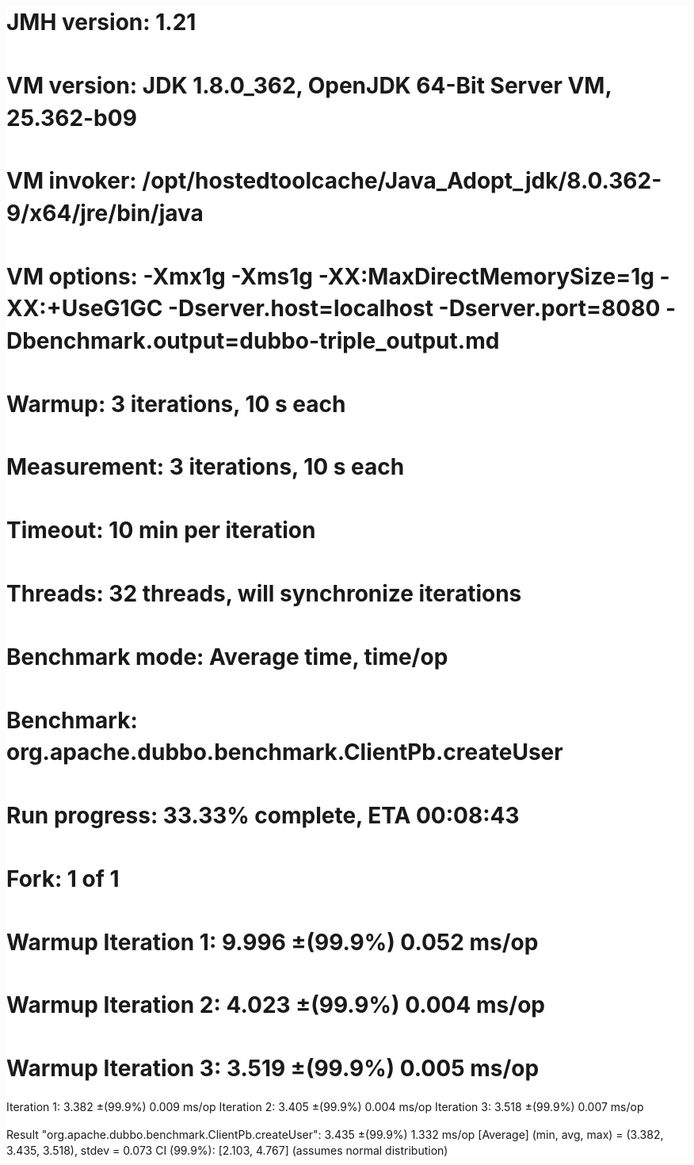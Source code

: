 
# JMH version: 1.21
# VM version: JDK 1.8.0_362, OpenJDK 64-Bit Server VM, 25.362-b09
# VM invoker: /opt/hostedtoolcache/Java_Adopt_jdk/8.0.362-9/x64/jre/bin/java
# VM options: -Xmx1g -Xms1g -XX:MaxDirectMemorySize=1g -XX:+UseG1GC -Dserver.host=localhost -Dserver.port=8080 -Dbenchmark.output=dubbo-triple_output.md
# Warmup: 3 iterations, 10 s each
# Measurement: 3 iterations, 10 s each
# Timeout: 10 min per iteration
# Threads: 32 threads, will synchronize iterations
# Benchmark mode: Average time, time/op
# Benchmark: org.apache.dubbo.benchmark.ClientPb.createUser

# Run progress: 33.33% complete, ETA 00:08:43
# Fork: 1 of 1
# Warmup Iteration   1: 9.996 ±(99.9%) 0.052 ms/op
# Warmup Iteration   2: 4.023 ±(99.9%) 0.004 ms/op
# Warmup Iteration   3: 3.519 ±(99.9%) 0.005 ms/op
Iteration   1: 3.382 ±(99.9%) 0.009 ms/op
Iteration   2: 3.405 ±(99.9%) 0.004 ms/op
Iteration   3: 3.518 ±(99.9%) 0.007 ms/op


Result "org.apache.dubbo.benchmark.ClientPb.createUser":
  3.435 ±(99.9%) 1.332 ms/op [Average]
  (min, avg, max) = (3.382, 3.435, 3.518), stdev = 0.073
  CI (99.9%): [2.103, 4.767] (assumes normal distribution)
